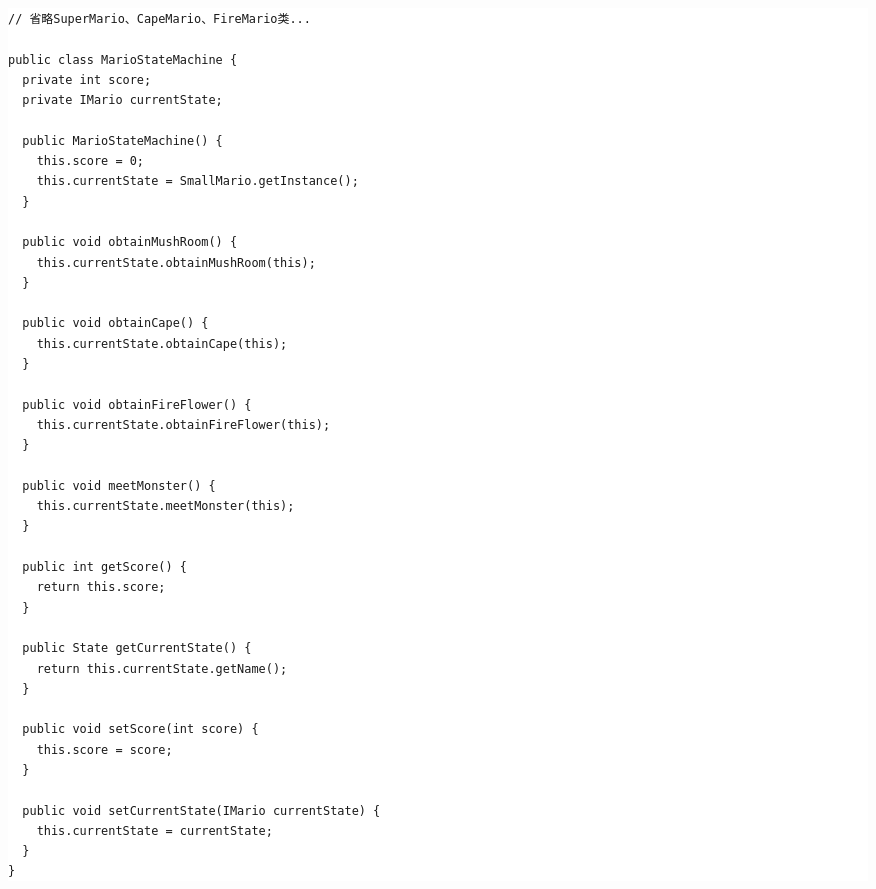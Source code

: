     // 省略SuperMario、CapeMario、FireMario类...

    public class MarioStateMachine {
      private int score;
      private IMario currentState;

      public MarioStateMachine() {
        this.score = 0;
        this.currentState = SmallMario.getInstance();
      }

      public void obtainMushRoom() {
        this.currentState.obtainMushRoom(this);
      }

      public void obtainCape() {
        this.currentState.obtainCape(this);
      }

      public void obtainFireFlower() {
        this.currentState.obtainFireFlower(this);
      }

      public void meetMonster() {
        this.currentState.meetMonster(this);
      }

      public int getScore() {
        return this.score;
      }

      public State getCurrentState() {
        return this.currentState.getName();
      }

      public void setScore(int score) {
        this.score = score;
      }

      public void setCurrentState(IMario currentState) {
        this.currentState = currentState;
      }
    }